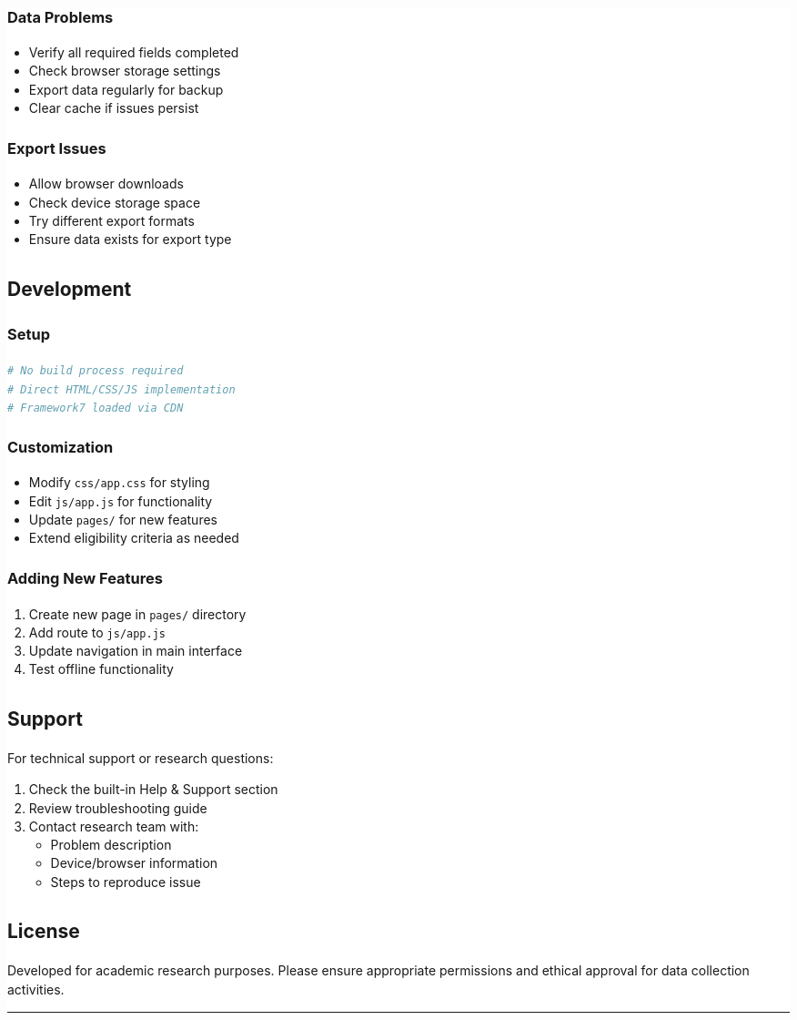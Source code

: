 ### Data Problems
- Verify all required fields completed
- Check browser storage settings
- Export data regularly for backup
- Clear cache if issues persist

### Export Issues
- Allow browser downloads
- Check device storage space
- Try different export formats
- Ensure data exists for export type

## Development

### Setup
```bash
# No build process required
# Direct HTML/CSS/JS implementation
# Framework7 loaded via CDN
```

### Customization
- Modify `css/app.css` for styling
- Edit `js/app.js` for functionality
- Update `pages/` for new features
- Extend eligibility criteria as needed

### Adding New Features
1. Create new page in `pages/` directory
2. Add route to `js/app.js`
3. Update navigation in main interface
4. Test offline functionality

## Support

For technical support or research questions:
1. Check the built-in Help & Support section
2. Review troubleshooting guide
3. Contact research team with:
   - Problem description
   - Device/browser information
   - Steps to reproduce issue

## License

Developed for academic research purposes. Please ensure appropriate permissions and ethical approval for data collection activities.

---
